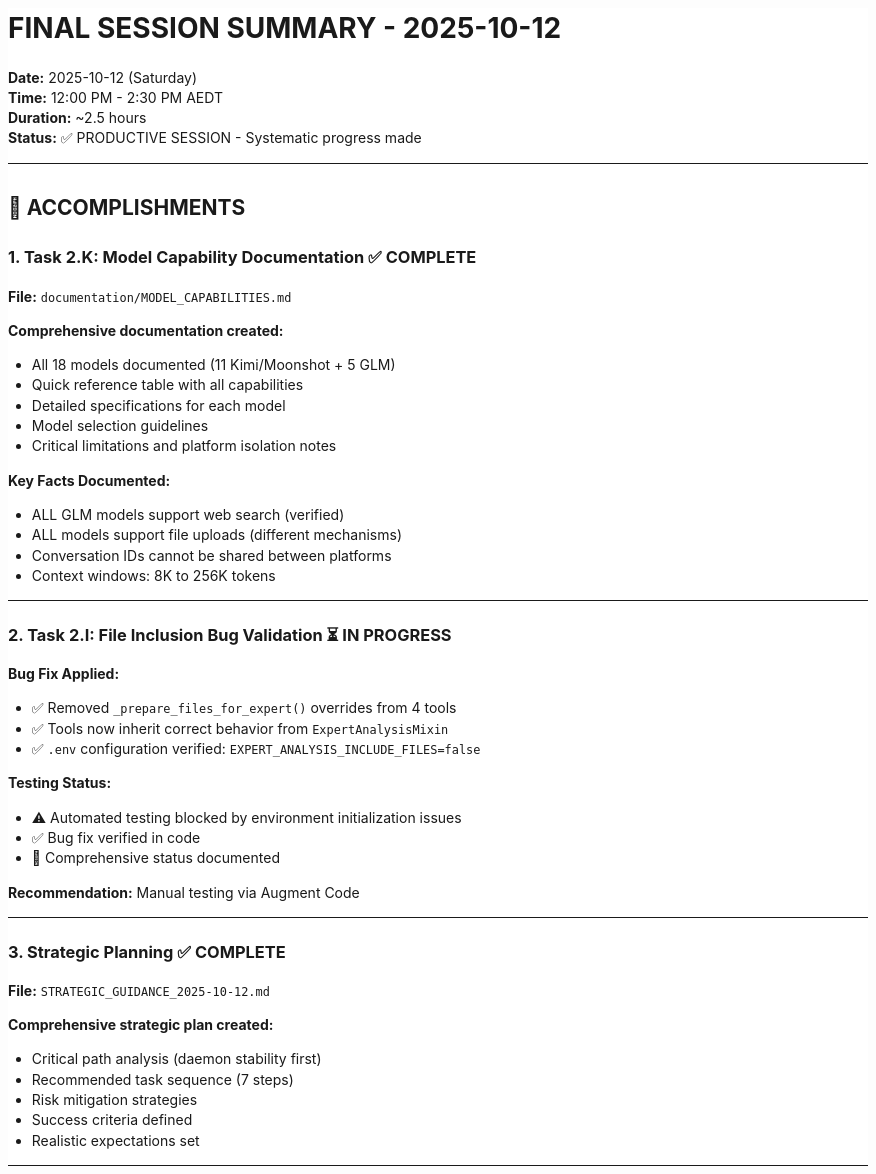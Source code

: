 # FINAL SESSION SUMMARY - 2025-10-12
**Date:** 2025-10-12 (Saturday)  
**Time:** 12:00 PM - 2:30 PM AEDT  
**Duration:** ~2.5 hours  
**Status:** ✅ PRODUCTIVE SESSION - Systematic progress made

---

## 🎯 ACCOMPLISHMENTS

### 1. Task 2.K: Model Capability Documentation ✅ COMPLETE
**File:** `documentation/MODEL_CAPABILITIES.md`

**Comprehensive documentation created:**
- All 18 models documented (11 Kimi/Moonshot + 5 GLM)
- Quick reference table with all capabilities
- Detailed specifications for each model
- Model selection guidelines
- Critical limitations and platform isolation notes

**Key Facts Documented:**
- ALL GLM models support web search (verified)
- ALL models support file uploads (different mechanisms)
- Conversation IDs cannot be shared between platforms
- Context windows: 8K to 256K tokens

---

### 2. Task 2.I: File Inclusion Bug Validation ⏳ IN PROGRESS
**Bug Fix Applied:**
- ✅ Removed `_prepare_files_for_expert()` overrides from 4 tools
- ✅ Tools now inherit correct behavior from `ExpertAnalysisMixin`
- ✅ `.env` configuration verified: `EXPERT_ANALYSIS_INCLUDE_FILES=false`

**Testing Status:**
- ⚠️ Automated testing blocked by environment initialization issues
- ✅ Bug fix verified in code
- 📝 Comprehensive status documented

**Recommendation:** Manual testing via Augment Code

---

### 3. Strategic Planning ✅ COMPLETE
**File:** `STRATEGIC_GUIDANCE_2025-10-12.md`

**Comprehensive strategic plan created:**
- Critical path analysis (daemon stability first)
- Recommended task sequence (7 steps)
- Risk mitigation strategies
- Success criteria defined
- Realistic expectations set

---